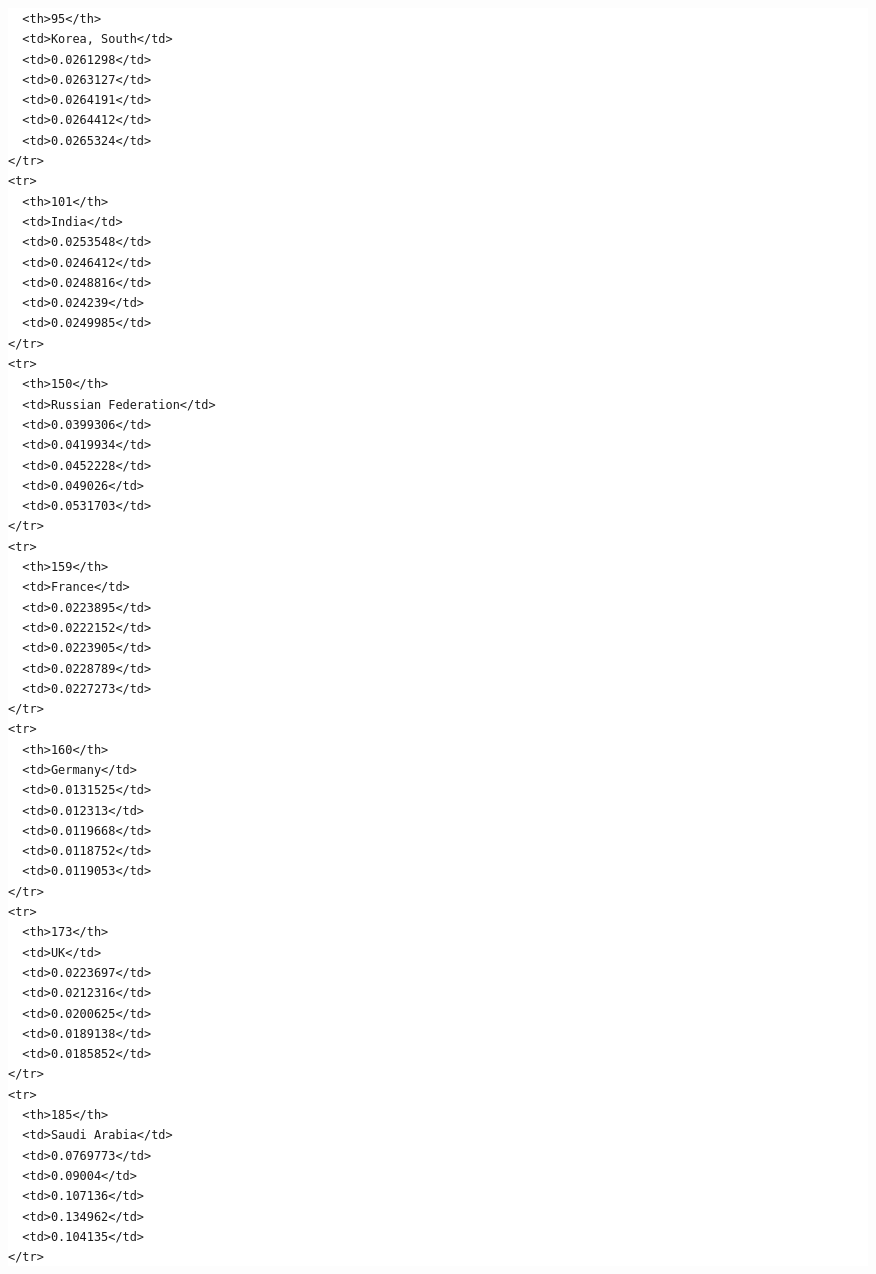       <th>95</th>
      <td>Korea, South</td>
      <td>0.0261298</td>
      <td>0.0263127</td>
      <td>0.0264191</td>
      <td>0.0264412</td>
      <td>0.0265324</td>
    </tr>
    <tr>
      <th>101</th>
      <td>India</td>
      <td>0.0253548</td>
      <td>0.0246412</td>
      <td>0.0248816</td>
      <td>0.024239</td>
      <td>0.0249985</td>
    </tr>
    <tr>
      <th>150</th>
      <td>Russian Federation</td>
      <td>0.0399306</td>
      <td>0.0419934</td>
      <td>0.0452228</td>
      <td>0.049026</td>
      <td>0.0531703</td>
    </tr>
    <tr>
      <th>159</th>
      <td>France</td>
      <td>0.0223895</td>
      <td>0.0222152</td>
      <td>0.0223905</td>
      <td>0.0228789</td>
      <td>0.0227273</td>
    </tr>
    <tr>
      <th>160</th>
      <td>Germany</td>
      <td>0.0131525</td>
      <td>0.012313</td>
      <td>0.0119668</td>
      <td>0.0118752</td>
      <td>0.0119053</td>
    </tr>
    <tr>
      <th>173</th>
      <td>UK</td>
      <td>0.0223697</td>
      <td>0.0212316</td>
      <td>0.0200625</td>
      <td>0.0189138</td>
      <td>0.0185852</td>
    </tr>
    <tr>
      <th>185</th>
      <td>Saudi Arabia</td>
      <td>0.0769773</td>
      <td>0.09004</td>
      <td>0.107136</td>
      <td>0.134962</td>
      <td>0.104135</td>
    </tr>
  </tbody>
</table>